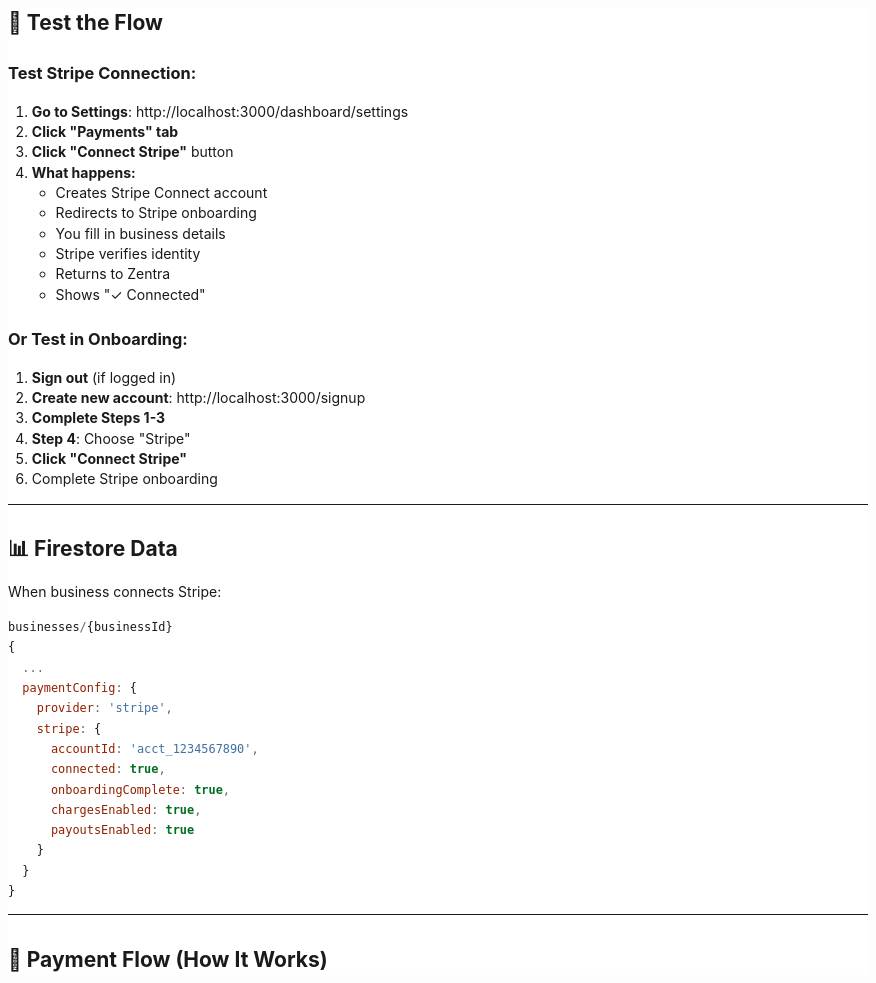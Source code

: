 
## 🧪 Test the Flow

### **Test Stripe Connection:**

1. **Go to Settings**: http://localhost:3000/dashboard/settings
2. **Click "Payments" tab**
3. **Click "Connect Stripe"** button
4. **What happens:**
   - Creates Stripe Connect account
   - Redirects to Stripe onboarding
   - You fill in business details
   - Stripe verifies identity
   - Returns to Zentra
   - Shows "✓ Connected"

### **Or Test in Onboarding:**

1. **Sign out** (if logged in)
2. **Create new account**: http://localhost:3000/signup
3. **Complete Steps 1-3**
4. **Step 4**: Choose "Stripe"
5. **Click "Connect Stripe"**
6. Complete Stripe onboarding

---

## 📊 Firestore Data

When business connects Stripe:

```javascript
businesses/{businessId}
{
  ...
  paymentConfig: {
    provider: 'stripe',
    stripe: {
      accountId: 'acct_1234567890',
      connected: true,
      onboardingComplete: true,
      chargesEnabled: true,
      payoutsEnabled: true
    }
  }
}
```

---

## 🔄 Payment Flow (How It Works)
